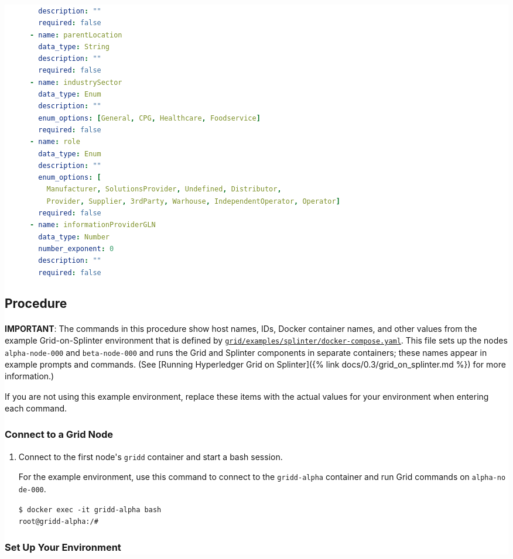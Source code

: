   ```yaml
          description: ""
          required: false
        - name: parentLocation
          data_type: String
          description: ""
          required: false
        - name: industrySector
          data_type: Enum
          description: ""
          enum_options: [General, CPG, Healthcare, Foodservice]
          required: false
        - name: role
          data_type: Enum
          description: ""
          enum_options: [
            Manufacturer, SolutionsProvider, Undefined, Distributor,
            Provider, Supplier, 3rdParty, Warhouse, IndependentOperator, Operator]
          required: false
        - name: informationProviderGLN
          data_type: Number
          number_exponent: 0
          description: ""
          required: false
  ```

## Procedure

**IMPORTANT**: The commands in this procedure show host names, IDs, Docker
container names, and other values from the example Grid-on-Splinter environment
that is defined by
[`grid/examples/splinter/docker-compose.yaml`](https://github.com/hyperledger/grid/blob/master/examples/splinter/docker-compose.yaml).
This file sets up the nodes `alpha-node-000` and `beta-node-000` and runs the
Grid and Splinter components in separate containers; these names appear in
example prompts and commands. (See [Running Hyperledger Grid on
Splinter]({% link docs/0.3/grid_on_splinter.md %}) for more information.)

If you are not using this example environment, replace these items with the
actual values for your environment when entering each command.

### Connect to a Grid Node

1. Connect to the first node's `gridd` container and start a bash session.

   For the example environment, use this command to connect to the `gridd-alpha`
   container and run Grid commands on `alpha-node-000`.

   ```
   $ docker exec -it gridd-alpha bash
   root@gridd-alpha:/#
   ```

### Set Up Your Environment
